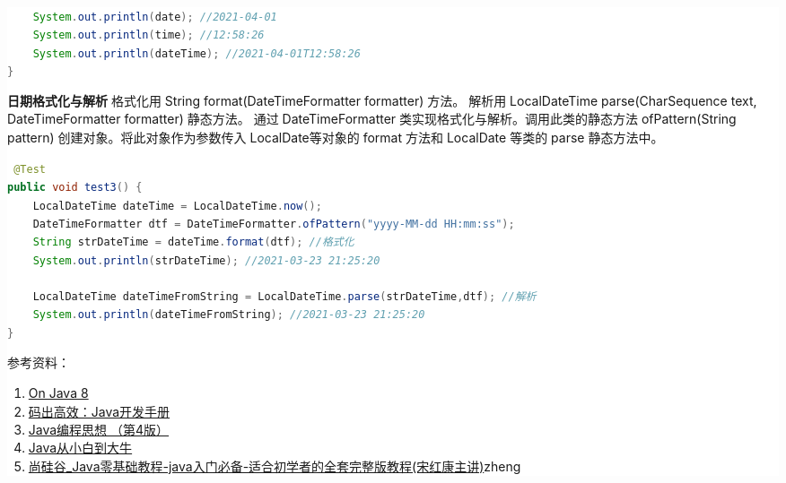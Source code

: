 ```java
    System.out.println(date); //2021-04-01
    System.out.println(time); //12:58:26
    System.out.println(dateTime); //2021-04-01T12:58:26
}
```
**日期格式化与解析**
格式化用 String format(DateTimeFormatter formatter) 方法。
解析用 LocalDateTime parse(CharSequence text, DateTimeFormatter formatter) 静态方法。
通过 DateTimeFormatter 类实现格式化与解析。调用此类的静态方法 ofPattern(String pattern) 创建对象。将此对象作为参数传入 LocalDate等对象的 format 方法和 LocalDate 等类的 parse 静态方法中。

```java
 @Test
public void test3() {
    LocalDateTime dateTime = LocalDateTime.now();
    DateTimeFormatter dtf = DateTimeFormatter.ofPattern("yyyy-MM-dd HH:mm:ss");
    String strDateTime = dateTime.format(dtf); //格式化
    System.out.println(strDateTime); //2021-03-23 21:25:20

    LocalDateTime dateTimeFromString = LocalDateTime.parse(strDateTime,dtf); //解析
    System.out.println(dateTimeFromString); //2021-03-23 21:25:20
}
```
参考资料：

1. [On Java 8](https://book.douban.com/subject/30217317/)
2. [码出高效：Java开发手册](https://book.douban.com/subject/30333948/)
3. [Java编程思想 （第4版）](https://book.douban.com/subject/2130190/)
4. [Java从小白到大牛](https://www.ituring.com.cn/book/2480/)
5. [尚硅谷_Java零基础教程-java入门必备-适合初学者的全套完整版教程(宋红康主讲)](https://www.bilibili.com/video/BV1Kb411W75N?p=180)zheng